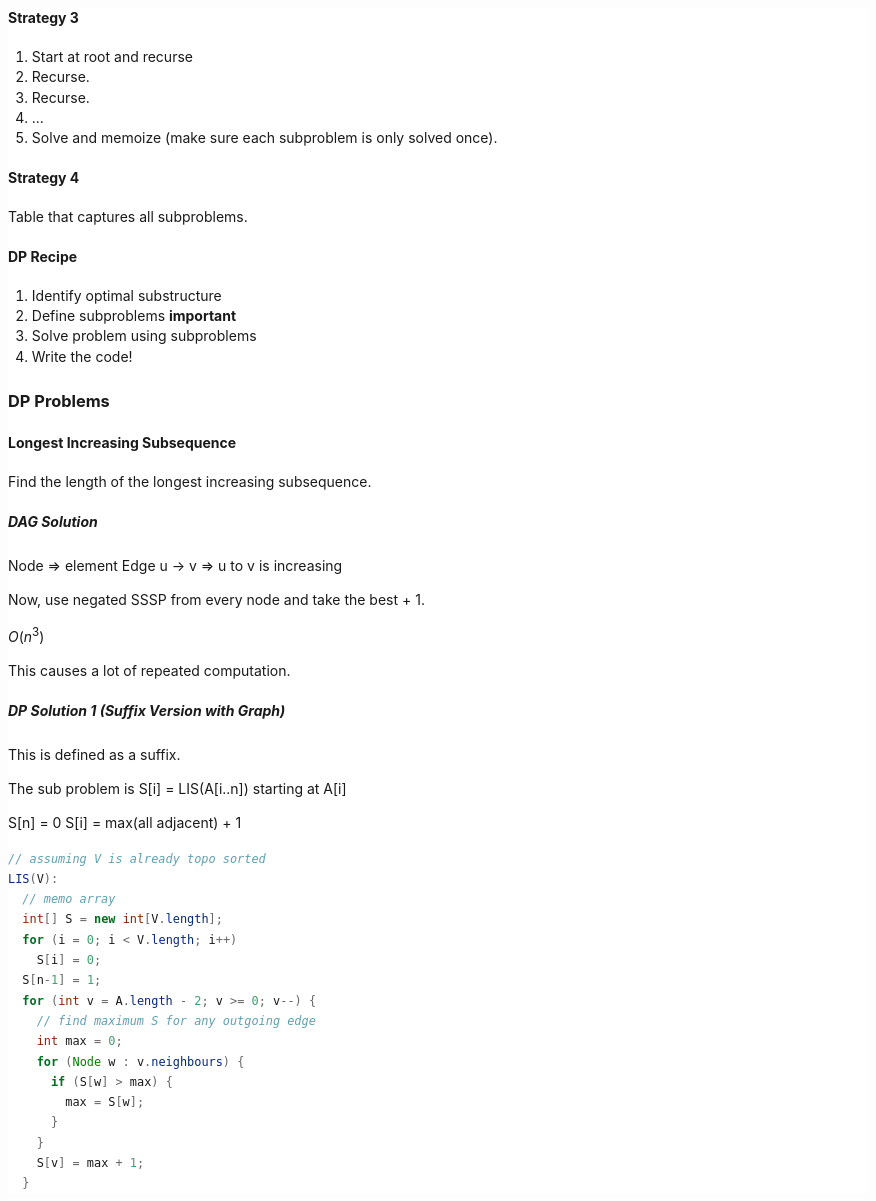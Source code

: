 #### Strategy 3

1. Start at root and recurse
2. Recurse.
3. Recurse.
4. ...
5. Solve and memoize (make sure each subproblem is only solved once).

#### Strategy 4

Table that captures all subproblems.

#### DP Recipe

1. Identify optimal substructure
2. Define subproblems **important**
3. Solve problem using subproblems
4. Write the code!

### DP Problems

#### Longest Increasing Subsequence

Find the length of the longest increasing subsequence.

##### DAG Solution

Node => element
Edge u -> v => u to v is increasing

Now, use negated SSSP from every node and take the best + 1.

$O(n^3)$

This causes a lot of repeated computation.

##### DP Solution 1 (Suffix Version with Graph)

This is defined as a suffix.

The sub problem is
S[i] = LIS(A[i..n]) starting at A[i]

S[n] = 0
S[i] = max(all adjacent) + 1

```java
// assuming V is already topo sorted
LIS(V):
  // memo array
  int[] S = new int[V.length];
  for (i = 0; i < V.length; i++)
    S[i] = 0;
  S[n-1] = 1;
  for (int v = A.length - 2; v >= 0; v--) {
    // find maximum S for any outgoing edge
    int max = 0;
    for (Node w : v.neighbours) {
      if (S[w] > max) {
        max = S[w];
      }
    }
    S[v] = max + 1;
  }
```
